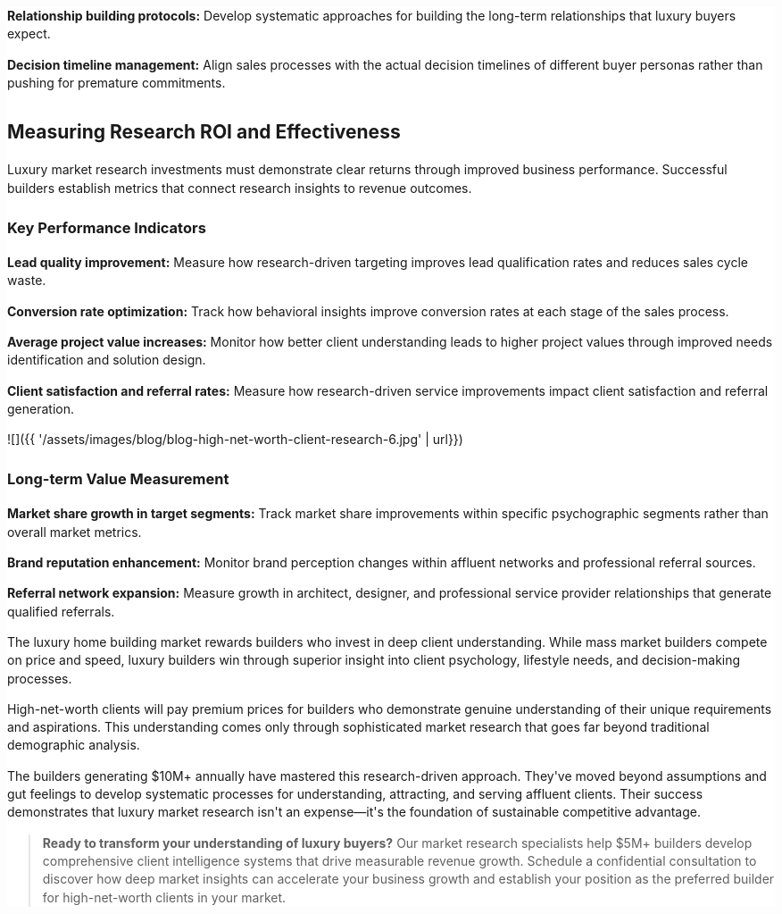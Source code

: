 **Relationship building protocols:** Develop systematic approaches for building the long-term relationships that luxury buyers expect.

**Decision timeline management:** Align sales processes with the actual decision timelines of different buyer personas rather than pushing for premature commitments.

## Measuring Research ROI and Effectiveness

Luxury market research investments must demonstrate clear returns through improved business performance. Successful builders establish metrics that connect research insights to revenue outcomes.

### Key Performance Indicators

**Lead quality improvement:** Measure how research-driven targeting improves lead qualification rates and reduces sales cycle waste.

**Conversion rate optimization:** Track how behavioral insights improve conversion rates at each stage of the sales process.

**Average project value increases:** Monitor how better client understanding leads to higher project values through improved needs identification and solution design.

**Client satisfaction and referral rates:** Measure how research-driven service improvements impact client satisfaction and referral generation.

![]({{ '/assets/images/blog/blog-high-net-worth-client-research-6.jpg' | url}})

### Long-term Value Measurement

**Market share growth in target segments:** Track market share improvements within specific psychographic segments rather than overall market metrics.

**Brand reputation enhancement:** Monitor brand perception changes within affluent networks and professional referral sources.

**Referral network expansion:** Measure growth in architect, designer, and professional service provider relationships that generate qualified referrals.

The luxury home building market rewards builders who invest in deep client understanding. While mass market builders compete on price and speed, luxury builders win through superior insight into client psychology, lifestyle needs, and decision-making processes.

High-net-worth clients will pay premium prices for builders who demonstrate genuine understanding of their unique requirements and aspirations. This understanding comes only through sophisticated market research that goes far beyond traditional demographic analysis.

The builders generating $10M+ annually have mastered this research-driven approach. They've moved beyond assumptions and gut feelings to develop systematic processes for understanding, attracting, and serving affluent clients. Their success demonstrates that luxury market research isn't an expense—it's the foundation of sustainable competitive advantage.

> **Ready to transform your understanding of luxury buyers?** Our market research specialists help $5M+ builders develop comprehensive client intelligence systems that drive measurable revenue growth. Schedule a confidential consultation to discover how deep market insights can accelerate your business growth and establish your position as the preferred builder for high-net-worth clients in your market.